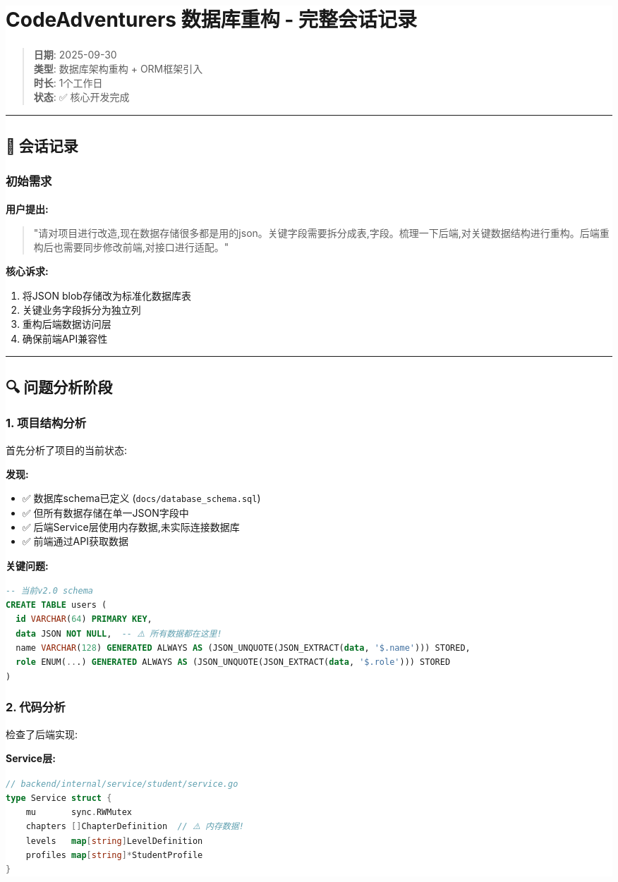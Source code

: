 # CodeAdventurers 数据库重构 - 完整会话记录

> **日期**: 2025-09-30  
> **类型**: 数据库架构重构 + ORM框架引入  
> **时长**: 1个工作日  
> **状态**: ✅ 核心开发完成

---

## 📝 会话记录

### 初始需求

**用户提出:**
> "请对项目进行改造,现在数据存储很多都是用的json。关键字段需要拆分成表,字段。梳理一下后端,对关键数据结构进行重构。后端重构后也需要同步修改前端,对接口进行适配。"

**核心诉求:**
1. 将JSON blob存储改为标准化数据库表
2. 关键业务字段拆分为独立列
3. 重构后端数据访问层
4. 确保前端API兼容性

---

## 🔍 问题分析阶段

### 1. 项目结构分析

首先分析了项目的当前状态:

**发现:**
- ✅ 数据库schema已定义 (`docs/database_schema.sql`)
- ✅ 但所有数据存储在单一JSON字段中
- ✅ 后端Service层使用内存数据,未实际连接数据库
- ✅ 前端通过API获取数据

**关键问题:**
```sql
-- 当前v2.0 schema
CREATE TABLE users (
  id VARCHAR(64) PRIMARY KEY,
  data JSON NOT NULL,  -- ⚠️ 所有数据都在这里!
  name VARCHAR(128) GENERATED ALWAYS AS (JSON_UNQUOTE(JSON_EXTRACT(data, '$.name'))) STORED,
  role ENUM(...) GENERATED ALWAYS AS (JSON_UNQUOTE(JSON_EXTRACT(data, '$.role'))) STORED
)
```

### 2. 代码分析

检查了后端实现:

**Service层:**
```go
// backend/internal/service/student/service.go
type Service struct {
	mu       sync.RWMutex
	chapters []ChapterDefinition  // ⚠️ 内存数据!
	levels   map[string]LevelDefinition
	profiles map[string]*StudentProfile
}
```
